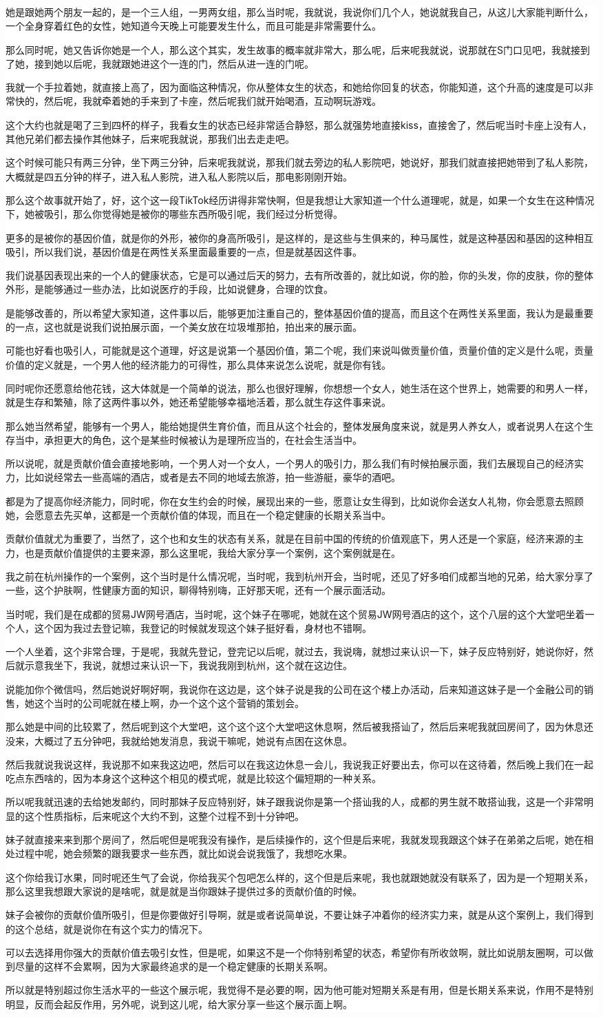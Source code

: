 她是跟她两个朋友一起的，是一个三人组，一男两女组，那么当时呢，我就说，我说你们几个人，她说就我自己，从这儿大家能判断什么，一个全身穿着红色的女性，她知道今天晚上可能要发生什么，而且可能是非常需要什么。

那么同时呢，她又告诉你她是一个人，那么这个其实，发生故事的概率就非常大，那么呢，后来呢我就说，说那就在S门口见吧，我就接到了她，接到她以后呢，我就跟她进这个一连的门，然后从进一连的门呢。

我就一个手拉着她，就直接上高了，因为面临这种情况，你从整体女生的状态，和她给你回复的状态，你能知道，这个升高的速度是可以非常快的，然后呢，我就牵着她的手来到了卡座，然后呢我们就开始喝酒，互动啊玩游戏。

这个大约也就是喝了三到四杯的样子，我看女生的状态已经非常适合静怒，那么就强势地直接kiss，直接舍了，然后呢当时卡座上没有人，其他兄弟们都去操作其他妹子，后来呢我就说，那我们出去走走吧。

这个时候可能只有两三分钟，坐下两三分钟，后来呢我就说，那我们就去旁边的私人影院吧，她说好，那我们就直接把她带到了私人影院，大概就是四五分钟的样子，进入私人影院，进入私人影院以后，那电影刚刚开始。

那么这个故事就开始了，好，这个这一段TikTok经历讲得非常快啊，但是我想让大家知道一个什么道理呢，就是，如果一个女生在这种情况下，她被吸引，那么你觉得她是被你的哪些东西所吸引呢，我们经过分析觉得。

更多的是被你的基因价值，就是你的外形，被你的身高所吸引，是这样的，是这些与生俱来的，种马属性，就是这种基因和基因的这种相互吸引，所以我们说，基因价值是在两性关系里面最重要的一点，但是就基因这件事。

我们说基因表现出来的一个人的健康状态，它是可以通过后天的努力，去有所改善的，就比如说，你的脸，你的头发，你的皮肤，你的整体外形，是能够通过一些办法，比如说医疗的手段，比如说健身，合理的饮食。

是能够改善的，所以希望大家知道，这件事以后，能够更加注重自己的，整体基因价值的提高，而且这个在两性关系里面，我认为是最重要的一点，这也就是说我们说拍展示面，一个美女放在垃圾堆那拍，拍出来的展示面。

可能也好看也吸引人，可能就是这个道理，好这是说第一个基因价值，第二个呢，我们来说叫做贡量价值，贡量价值的定义是什么呢，贡量价值的定义就是，一个男人他的经济能力的可得性，那么具体来说怎么说呢，就是你有钱。

同时呢你还愿意给他花钱，这大体就是一个简单的说法，那么也很好理解，你想想一个女人，她生活在这个世界上，她需要的和男人一样，就是生存和繁殖，除了这两件事以外，她还希望能够幸福地活着，那么就生存这件事来说。

那么她当然希望，能够有一个男人，能给她提供生育价值，而且从这个社会的，整体发展角度来说，就是男人养女人，或者说男人在这个生存当中，承担更大的角色，这个是某些时候被认为是理所应当的，在社会生活当中。

所以说呢，就是贡献价值会直接地影响，一个男人对一个女人，一个男人的吸引力，那么我们有时候拍展示面，我们去展现自己的经济实力，比如说经常去一些高端的酒店，或者是去不同的地域去旅游，拍一些游艇，豪华的酒吧。

都是为了提高你经济能力，同时呢，你在女生约会的时候，展现出来的一些，愿意让女生得到，比如说你会送女人礼物，你会愿意去照顾她，会愿意去先买单，这都是一个贡献价值的体现，而且在一个稳定健康的长期关系当中。

贡献价值就尤为重要了，当然了，这个也和女生的状态有关系，就是在目前中国的传统的价值观底下，男人还是一个家庭，经济来源的主力，也是贡献价值提供的主要来源，那么这里呢，我给大家分享一个案例，这个案例就是在。

我之前在杭州操作的一个案例，这个当时是什么情况呢，当时呢，我到杭州开会，当时呢，还见了好多咱们成都当地的兄弟，给大家分享了一些，这个护肤啊，性健康方面的知识，聊得特别嗨，正好那天呢，还有一个展示面活动。

当时呢，我们是在成都的贸易JW网号酒店，当时呢，这个妹子在哪呢，她就在这个贸易JW网号酒店的这个，这个八层的这个大堂吧坐着一个人，这个因为我过去登记嘛，我登记的时候就发现这个妹子挺好看，身材也不错啊。

一个人坐着，这个非常合理，于是呢，我就先登记，登完记以后呢，就过去，我说嗨，就想过来认识一下，妹子反应特别好，她说你好，然后就示意我坐下，我说，就想过来认识一下，我说我刚到杭州，这个就在这边住。

说能加你个微信吗，然后她说好啊好啊，我说你在这边是，这个妹子说是我的公司在这个楼上办活动，后来知道这妹子是一个金融公司的销售，她这个当时的公司呢就在楼上啊，办一个这个这个营销的策划会。

那么她是中间的比较累了，然后呢到这个大堂吧，这个这个这个大堂吧这休息啊，然后被我搭讪了，然后后来呢我就回房间了，因为休息还没来，大概过了五分钟吧，我就给她发消息，我说干嘛呢，她说有点困在这休息。

然后我就说我说这样，我说那不如来我这边吧，然后可以在我这边休息一会儿，我说我正好要出去，你可以在这待着，然后晚上我们在一起吃点东西啥的，因为本身这个这种这个相见的模式呢，就是比较这个偏短期的一种关系。

所以呢我就迅速的去给她发邮约，同时那妹子反应特别好，妹子跟我说你是第一个搭讪我的人，成都的男生就不敢搭讪我，这是一个非常明显的这个性质指标，后来呢这个大约不到，这整个过程不到十分钟吧。

妹子就直接来来到那个房间了，然后呢但是呢我没有操作，是后续操作的，这个但是后来呢，我就发现我跟这个妹子在弟弟之后呢，她在相处过程中呢，她会频繁的跟我要求一些东西，就比如说会说我饿了，我想吃水果。

这个你给我订水果，同时呢还生气了会说，你给我买个包吧怎么样的，这个但是后来呢，我也就跟她就没有联系了，因为是一个短期关系，那么这里我想跟大家说的是啥呢，就是就是当你跟妹子提供过多的贡献价值的时候。

妹子会被你的贡献价值所吸引，但是你要做好引导啊，就是或者说简单说，不要让妹子冲着你的经济实力来，就是从这个案例上，我们得到的这个总结，就是说你在有这个实力的情况下。

可以去选择用你强大的贡献价值去吸引女性，但是呢，如果这不是一个你特别希望的状态，希望你有所收敛啊，就比如说朋友圈啊，可以做到尽量的这样不会累啊，因为大家最终追求的是一个稳定健康的长期关系啊。

所以就是特别超过你生活水平的一些这个展示呢，我觉得不是必要的啊，因为他可能对短期关系是有用，但是长期关系来说，作用不是特别明显，反而会起反作用，另外呢，说到这儿呢，给大家分享一些这个展示面上啊。
